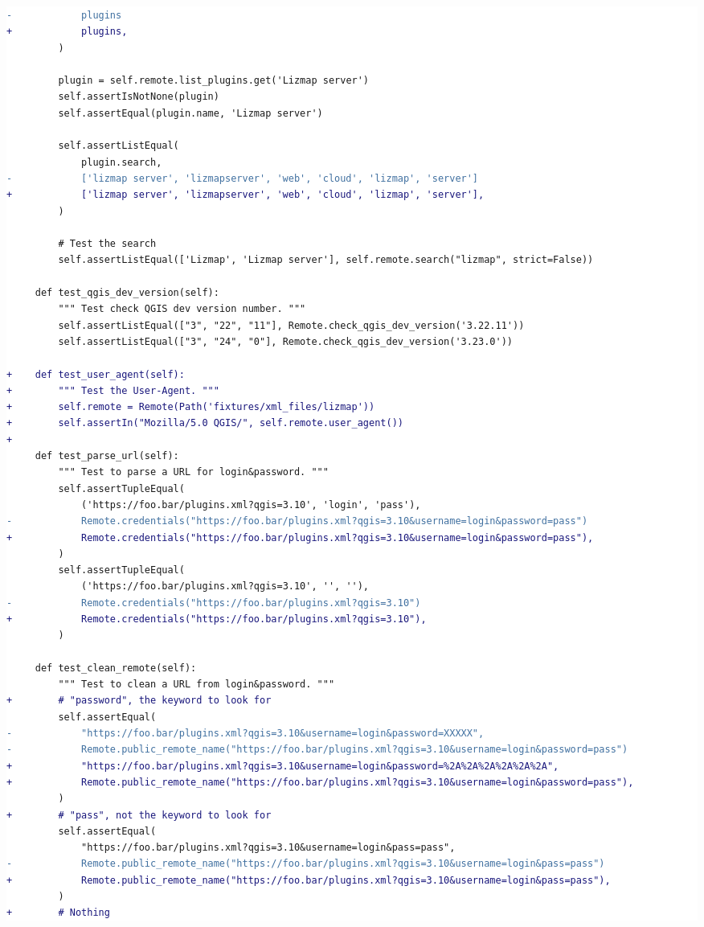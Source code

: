 ```diff
-            plugins
+            plugins,
         )
 
         plugin = self.remote.list_plugins.get('Lizmap server')
         self.assertIsNotNone(plugin)
         self.assertEqual(plugin.name, 'Lizmap server')
 
         self.assertListEqual(
             plugin.search,
-            ['lizmap server', 'lizmapserver', 'web', 'cloud', 'lizmap', 'server']
+            ['lizmap server', 'lizmapserver', 'web', 'cloud', 'lizmap', 'server'],
         )
 
         # Test the search
         self.assertListEqual(['Lizmap', 'Lizmap server'], self.remote.search("lizmap", strict=False))
 
     def test_qgis_dev_version(self):
         """ Test check QGIS dev version number. """
         self.assertListEqual(["3", "22", "11"], Remote.check_qgis_dev_version('3.22.11'))
         self.assertListEqual(["3", "24", "0"], Remote.check_qgis_dev_version('3.23.0'))
 
+    def test_user_agent(self):
+        """ Test the User-Agent. """
+        self.remote = Remote(Path('fixtures/xml_files/lizmap'))
+        self.assertIn("Mozilla/5.0 QGIS/", self.remote.user_agent())
+
     def test_parse_url(self):
         """ Test to parse a URL for login&password. """
         self.assertTupleEqual(
             ('https://foo.bar/plugins.xml?qgis=3.10', 'login', 'pass'),
-            Remote.credentials("https://foo.bar/plugins.xml?qgis=3.10&username=login&password=pass")
+            Remote.credentials("https://foo.bar/plugins.xml?qgis=3.10&username=login&password=pass"),
         )
         self.assertTupleEqual(
             ('https://foo.bar/plugins.xml?qgis=3.10', '', ''),
-            Remote.credentials("https://foo.bar/plugins.xml?qgis=3.10")
+            Remote.credentials("https://foo.bar/plugins.xml?qgis=3.10"),
         )
 
     def test_clean_remote(self):
         """ Test to clean a URL from login&password. """
+        # "password", the keyword to look for
         self.assertEqual(
-            "https://foo.bar/plugins.xml?qgis=3.10&username=login&password=XXXXX",
-            Remote.public_remote_name("https://foo.bar/plugins.xml?qgis=3.10&username=login&password=pass")
+            "https://foo.bar/plugins.xml?qgis=3.10&username=login&password=%2A%2A%2A%2A%2A%2A",
+            Remote.public_remote_name("https://foo.bar/plugins.xml?qgis=3.10&username=login&password=pass"),
         )
+        # "pass", not the keyword to look for
         self.assertEqual(
             "https://foo.bar/plugins.xml?qgis=3.10&username=login&pass=pass",
-            Remote.public_remote_name("https://foo.bar/plugins.xml?qgis=3.10&username=login&pass=pass")
+            Remote.public_remote_name("https://foo.bar/plugins.xml?qgis=3.10&username=login&pass=pass"),
         )
+        # Nothing
```